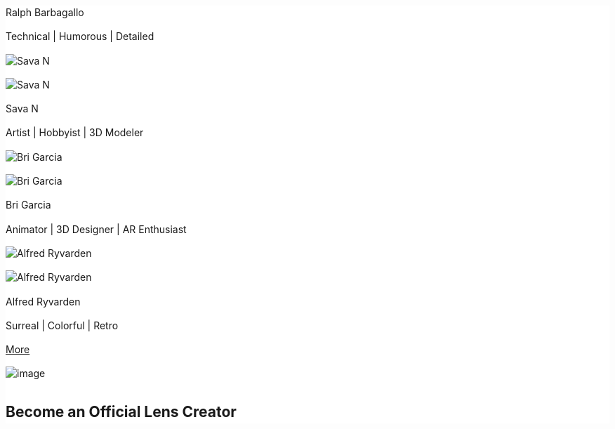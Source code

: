Ralph Barbagallo

Technical | Humorous | Detailed

[](http://lensstudio.snapchat.com/creator/EkVCH4hNWsfkgg7c_PWm3Q)

![Sava
N](https://storage.googleapis.com/snapchat-lens-assets/f1a09194-f02d-43ed-92b8-62e843179ff0/lensStudio/SavaN-1-copy.jpg)

![Sava
N](https://storage.googleapis.com/snapchat-lens-assets/f1a09194-f02d-43ed-92b8-62e843179ff0/lensStudio/SavaNozin-copy.jpg)

Sava N

Artist | Hobbyist | 3D Modeler

[](http://lensstudio.snapchat.com/creator/rWIz5O76zMjZc4SHZrxGdA)

![Bri
Garcia](https://storage.googleapis.com/snapchat-lens-assets/f1a09194-f02d-43ed-92b8-62e843179ff0/lensStudio/brianGarciaLensDemos-2-copy.jpg)

![Bri
Garcia](https://storage.googleapis.com/snapchat-lens-assets/f1a09194-f02d-43ed-92b8-62e843179ff0/lensStudio/brianProfile-1-copy-2.jpg)

Bri Garcia

Animator | 3D Designer | AR Enthusiast

[](http://lensstudio.snapchat.com/creator/tZiSDSRteCp4nuiChkCwBQ)

![Alfred
Ryvarden](https://storage.googleapis.com/snapchat-lens-assets/f1a09194-f02d-43ed-92b8-62e843179ff0/lensStudio/40077545_493414187736094_5237663568945479680_n-copy.jpg)

![Alfred
Ryvarden](https://storage.googleapis.com/snapchat-lens-assets/f1a09194-f02d-43ed-92b8-62e843179ff0/lensStudio/Alfred-Ryvarden.png)

Alfred Ryvarden

Surreal | Colorful | Retro

[More]()

<span id="creators" class="anchor"></span>

<span id="official-cta" class="anchor"></span>

![image](https://storage.googleapis.com/snapchat-lens-assets/f1a09194-f02d-43ed-92b8-62e843179ff0/lensStudio/Official-Lens-Creator.png)

## Become an Official Lens Creator
